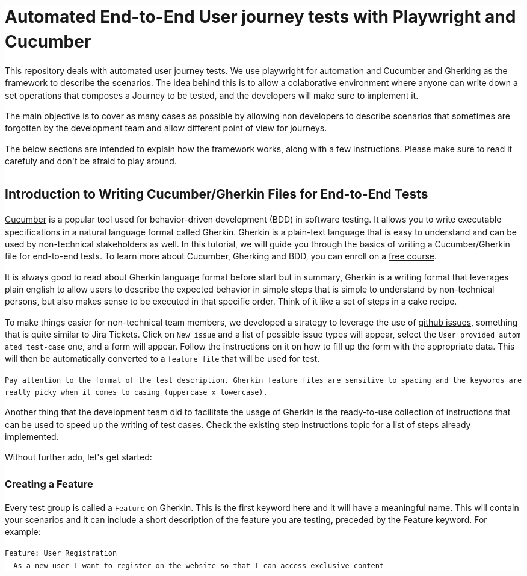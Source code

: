 # Automated End-to-End User journey tests with Playwright and Cucumber

This repository deals with automated user journey tests. We use playwright for automation and Cucumber and Gherking as the framework to describe the scenarios.
The idea behind this is to allow a colaborative environment where anyone can write down a set operations that composes a Journey to be tested, and the developers will make sure to implement it.

The main objective is to cover as many cases as possible by allowing non developers to describe scenarios that sometimes are forgotten by the development team and allow different point of view for journeys.

The below sections are intended to explain how the framework works, along with a few instructions. Please make sure to read it carefuly and don't be afraid to play around.

## Introduction to Writing Cucumber/Gherkin Files for End-to-End Tests

[Cucumber](https://cucumber.io/) is a popular tool used for behavior-driven development (BDD) in software testing. It allows you to write executable specifications in a natural language format called Gherkin. Gherkin is a plain-text language that is easy to understand and can be used by non-technical stakeholders as well. In this tutorial, we will guide you through the basics of writing a Cucumber/Gherkin file for end-to-end tests. To learn more about Cucumber, Gherking and BDD, you can enroll on a [free course](https://school.cucumber.io/courses/bdd-overview-for-business-analysts-and-product-owners).

It is always good to read about Gherkin language format before start but in summary, Gherkin is a writing format that leverages plain english to allow users to describe the expected behavior in simple steps that is simple to understand by non-technical persons, but also makes sense to be executed in that specific order. Think of it like a set of steps in a cake recipe.

To make things easier for non-technical team members, we developed a strategy to leverage the use of [github issues](https://github.com/bcgov/nr-forest-client/issues), something that is quite similar to Jira Tickets. Click on `New issue` and a list of possible issue types will appear, select the `User provided automated test-case` one, and a form will appear. Follow the instructions on it on how to fill up the form with the appropriate data. This will then be automatically converted to a `feature file` that will be used for test.

    Pay attention to the format of the test description. Gherkin feature files are sensitive to spacing and the keywords are really picky when it comes to casing (uppercase x lowercase).

Another thing that the development team did to facilitate the usage of Gherkin is the ready-to-use collection of instructions that can be used to speed up the writing of test cases. Check the [existing step instructions](#existing-step-instructions) topic for a list of steps already implemented.

Without further ado, let's get started:

### Creating a Feature

Every test group is called a `Feature` on Gherkin. This is the first keyword here and it will have a meaningful name. This will contain your scenarios and it can include a short description of the feature you are testing, preceded by the Feature keyword. For example:

```gherkin
Feature: User Registration
  As a new user I want to register on the website so that I can access exclusive content
```
